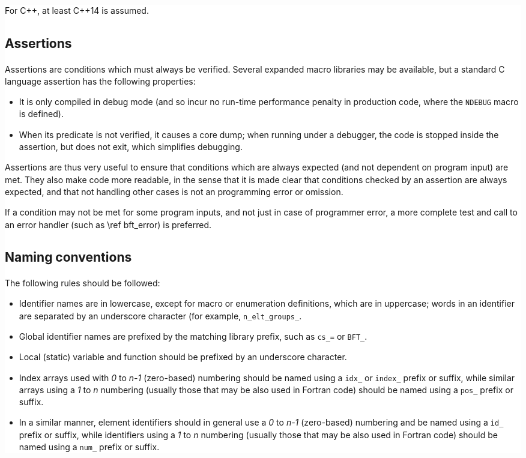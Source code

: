 For C++, at least C++14 is assumed.

Assertions
----------

Assertions are conditions which must always be verified. Several
expanded macro libraries may be available, but a standard C language
assertion has the following properties:

- It is only compiled in debug mode (and so incur no run-time
  performance penalty in production code, where the `NDEBUG`
  macro is defined).

- When its predicate is not verified, it causes a core dump;
  when running under a debugger, the code is stopped inside the
  assertion, but does not exit, which simplifies debugging.

Assertions are thus very useful to ensure that conditions
which are always expected (and not dependent on program input)
are met. They also make code more readable, in the sense that
it is made clear that conditions checked by an assertion
are always expected, and that not handling other cases is not an
programming error or omission.

If a condition may not be met for some program inputs,
and not just in case of programmer error, a more complete
test and call to an error handler (such as \ref bft_error)
is preferred.

Naming conventions
------------------

The following rules should be followed:

- Identifier names are in lowercase, except for macro or enumeration
  definitions, which are in uppercase; words in an identifier are
  separated by an underscore character (for example,
  `n_elt_groups_`.

- Global identifier names are prefixed by the matching library prefix,
  such as `cs_=` or `BFT_`.

- Local (static) variable and function should be prefixed by an underscore
  character.

- Index arrays used with *0* to *n-1* (zero-based) numbering should
  be named using a `idx_` or `index_` prefix or suffix, while
  similar arrays using a *1* to *n* numbering (usually those that may be
  also used in Fortran code) should be named using a `pos_`
  prefix or suffix.

- In a similar manner, element identifiers should in general use
  a *0* to *n-1* (zero-based) numbering and be named using a `id_` prefix
  or suffix, while identifiers using a *1* to *n* numbering (usually those
  that may be also used in Fortran code) should be named using a `num_`
  prefix or suffix.
